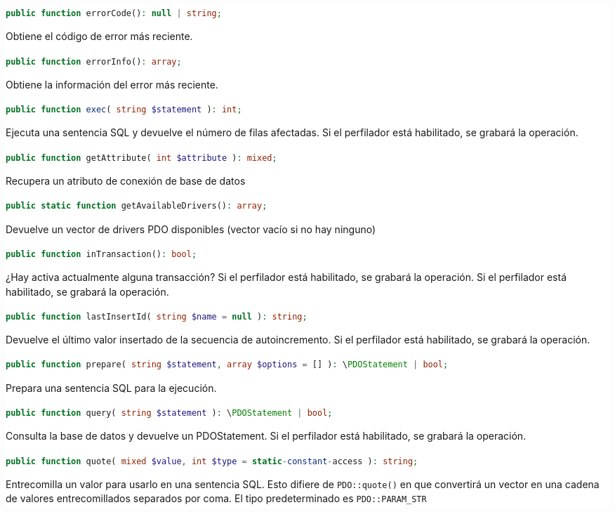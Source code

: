 
```php
public function errorCode(): null | string;
```
Obtiene el código de error más reciente.


```php
public function errorInfo(): array;
```
Obtiene la información del error más reciente.


```php
public function exec( string $statement ): int;
```
Ejecuta una sentencia SQL y devuelve el número de filas afectadas. Si el perfilador está habilitado, se grabará la operación.


```php
public function getAttribute( int $attribute ): mixed;
```
Recupera un atributo de conexión de base de datos


```php
public static function getAvailableDrivers(): array;
```
Devuelve un vector de drivers PDO disponibles (vector vacío si no hay ninguno)


```php
public function inTransaction(): bool;
```
¿Hay activa actualmente alguna transacción? Si el perfilador está habilitado, se grabará la operación. Si el perfilador está habilitado, se grabará la operación.


```php
public function lastInsertId( string $name = null ): string;
```
Devuelve el último valor insertado de la secuencia de autoincremento. Si el perfilador está habilitado, se grabará la operación.


```php
public function prepare( string $statement, array $options = [] ): \PDOStatement | bool;
```
Prepara una sentencia SQL para la ejecución.


```php
public function query( string $statement ): \PDOStatement | bool;
```
Consulta la base de datos y devuelve un PDOStatement. Si el perfilador está habilitado, se grabará la operación.


```php
public function quote( mixed $value, int $type = static-constant-access ): string;
```
Entrecomilla un valor para usarlo en una sentencia SQL. Esto difiere de `PDO::quote()` en que convertirá un vector en una cadena de valores entrecomillados separados por coma. El tipo predeterminado es `PDO::PARAM_STR`
